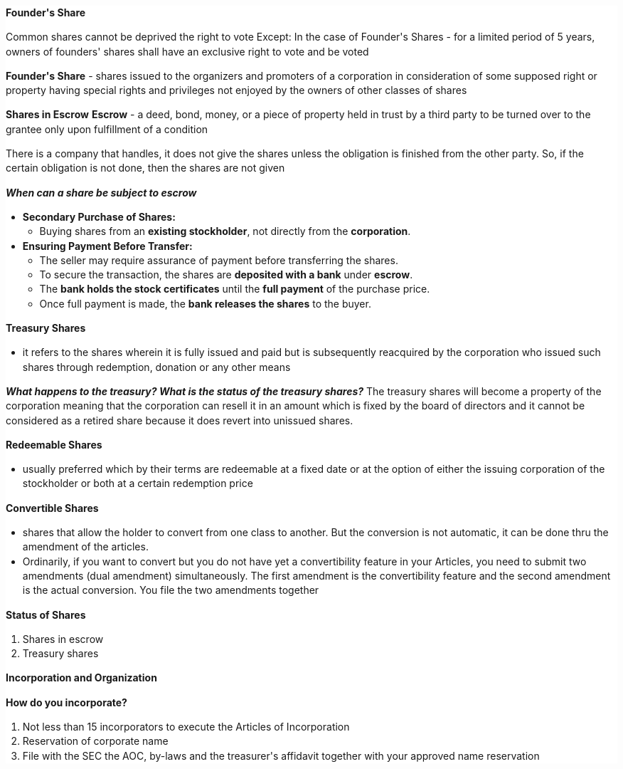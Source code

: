 **Founder's Share**

Common shares cannot be deprived the right to vote
Except: In the case of Founder's Shares - for a limited period of 5 years, owners of founders' shares shall have an exclusive right to vote and be voted

**Founder's Share** - shares issued to the organizers and promoters of a corporation in consideration of some supposed right or property having special rights and privileges not enjoyed by the owners of other classes of shares

**Shares in Escrow**
**Escrow** - a deed, bond, money, or a piece of property held in trust by a third party to be turned over to the grantee only upon fulfillment of a condition

There is a company that handles, it does not give the shares unless the obligation is finished from the other party. So, if the certain obligation is not done, then the shares are not given

***When can a share be subject to escrow***
- **Secondary Purchase of Shares:**
    - Buying shares from an **existing stockholder**, not directly from the **corporation**.
- **Ensuring Payment Before Transfer:**
    - The seller may require assurance of payment before transferring the shares.
    - To secure the transaction, the shares are **deposited with a bank** under **escrow**.
    - The **bank holds the stock certificates** until the **full payment** of the purchase price.
    - Once full payment is made, the **bank releases the shares** to the buyer.

**Treasury Shares**
- it refers to the shares wherein it is fully issued and paid but is subsequently reacquired by the corporation who issued such shares through redemption, donation or any other means

***What happens to the treasury? What is the status of the treasury shares?***
The treasury shares will become a property of the corporation meaning that the corporation can resell it in an amount which is fixed by the board of directors and it cannot be considered as a retired share because it does revert into unissued shares.

**Redeemable Shares**
- usually preferred which by their terms are redeemable at a fixed date or at the option of either the issuing corporation of the stockholder or both at a certain redemption price

**Convertible Shares**
- shares that allow the holder to convert from one class to another. But the conversion is not automatic, it can be done thru the amendment of the articles.
- Ordinarily, if you want to convert but you do not have yet a convertibility feature in your Articles, you need to submit two amendments (dual amendment) simultaneously. The first amendment is the convertibility feature and the second amendment is the actual conversion. You file the two amendments together

**Status of Shares**
1. Shares in escrow
2. Treasury shares


**Incorporation and Organization**

**How do you incorporate?**
1. Not less than 15 incorporators to execute the Articles of Incorporation
2. Reservation of corporate name
3. File with the SEC the AOC, by-laws and the treasurer's affidavit together with your approved name reservation
